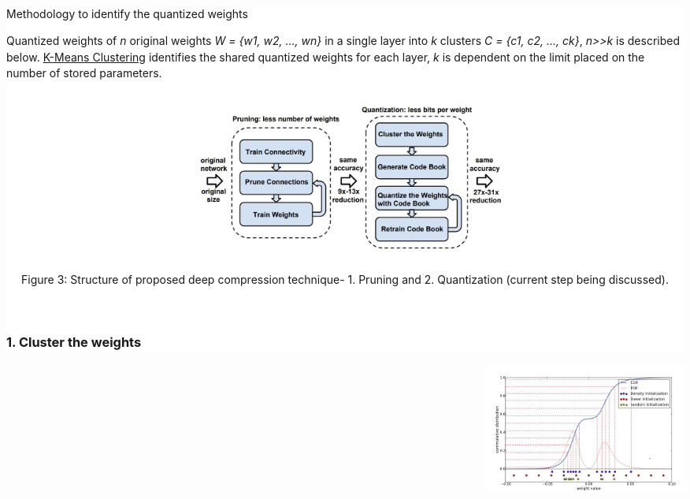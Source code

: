 Methodology to identify the quantized weights

Quantized weights of <em>n</em> original weights <em>W = {w1, w2, …, wn}</em> in a single layer into <em>k</em> clusters <em>C = {c1, c2, ..., ck}</em>, <em>n>>k</em> is described below. [K-Means Clustering](https://towardsdatascience.com/understanding-k-means-clustering-in-machine-learning-6a6e67336aa1) identifies the shared quantized weights for each layer, <em>k</em> is dependent on the limit placed on the number of stored parameters.
<div align = "center">
<img src="/public/images/image_1.JPG" width="400">

Figure 3: Structure of proposed deep compression technique- 1. Pruning and 2. Quantization (current step being discussed).
</div>

<br/>

### **1. Cluster the weights**

<img align="right" width=250 src="/public/images/image3.JPG">
